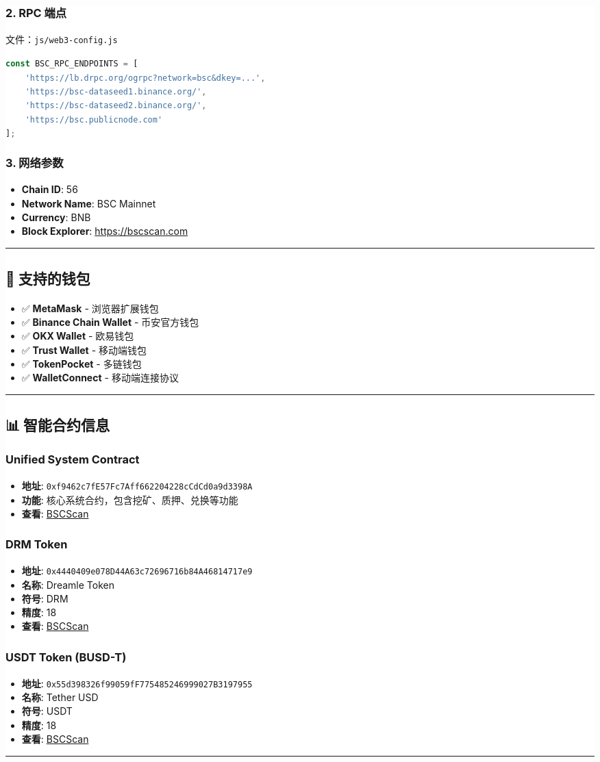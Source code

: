 ### 2. RPC 端点

文件：`js/web3-config.js`

```javascript
const BSC_RPC_ENDPOINTS = [
    'https://lb.drpc.org/ogrpc?network=bsc&dkey=...',
    'https://bsc-dataseed1.binance.org/',
    'https://bsc-dataseed2.binance.org/',
    'https://bsc.publicnode.com'
];
```

### 3. 网络参数

- **Chain ID**: 56
- **Network Name**: BSC Mainnet
- **Currency**: BNB
- **Block Explorer**: https://bscscan.com

---

## 💼 支持的钱包

- ✅ **MetaMask** - 浏览器扩展钱包
- ✅ **Binance Chain Wallet** - 币安官方钱包
- ✅ **OKX Wallet** - 欧易钱包
- ✅ **Trust Wallet** - 移动端钱包
- ✅ **TokenPocket** - 多链钱包
- ✅ **WalletConnect** - 移动端连接协议

---

## 📊 智能合约信息

### Unified System Contract
- **地址**: `0xf9462c7fE57Fc7Aff662204228cCdCd0a9d3398A`
- **功能**: 核心系统合约，包含挖矿、质押、兑换等功能
- **查看**: [BSCScan](https://bscscan.com/address/0xf9462c7fE57Fc7Aff662204228cCdCd0a9d3398A)

### DRM Token
- **地址**: `0x4440409e078D44A63c72696716b84A46814717e9`
- **名称**: Dreamle Token
- **符号**: DRM
- **精度**: 18
- **查看**: [BSCScan](https://bscscan.com/token/0x4440409e078D44A63c72696716b84A46814717e9)

### USDT Token (BUSD-T)
- **地址**: `0x55d398326f99059fF775485246999027B3197955`
- **名称**: Tether USD
- **符号**: USDT
- **精度**: 18
- **查看**: [BSCScan](https://bscscan.com/token/0x55d398326f99059fF775485246999027B3197955)

---
